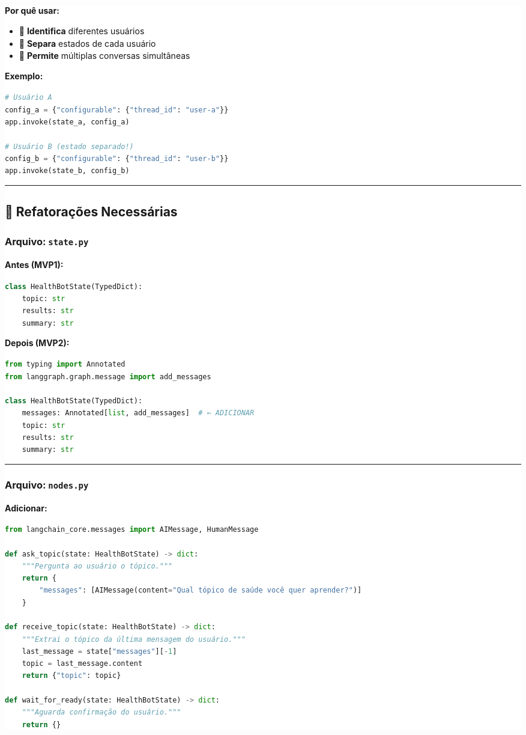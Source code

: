 **Por quê usar:**
- 👤 **Identifica** diferentes usuários
- 💾 **Separa** estados de cada usuário
- 🔄 **Permite** múltiplas conversas simultâneas

**Exemplo:**
```python
# Usuário A
config_a = {"configurable": {"thread_id": "user-a"}}
app.invoke(state_a, config_a)

# Usuário B (estado separado!)
config_b = {"configurable": {"thread_id": "user-b"}}
app.invoke(state_b, config_b)
```

---

## 🔨 Refatorações Necessárias

### Arquivo: `state.py`

**Antes (MVP1):**
```python
class HealthBotState(TypedDict):
    topic: str
    results: str
    summary: str
```

**Depois (MVP2):**
```python
from typing import Annotated
from langgraph.graph.message import add_messages

class HealthBotState(TypedDict):
    messages: Annotated[list, add_messages]  # ← ADICIONAR
    topic: str
    results: str
    summary: str
```

---

### Arquivo: `nodes.py`

**Adicionar:**
```python
from langchain_core.messages import AIMessage, HumanMessage

def ask_topic(state: HealthBotState) -> dict:
    """Pergunta ao usuário o tópico."""
    return {
        "messages": [AIMessage(content="Qual tópico de saúde você quer aprender?")]
    }

def receive_topic(state: HealthBotState) -> dict:
    """Extrai o tópico da última mensagem do usuário."""
    last_message = state["messages"][-1]
    topic = last_message.content
    return {"topic": topic}

def wait_for_ready(state: HealthBotState) -> dict:
    """Aguarda confirmação do usuário."""
    return {}
```

